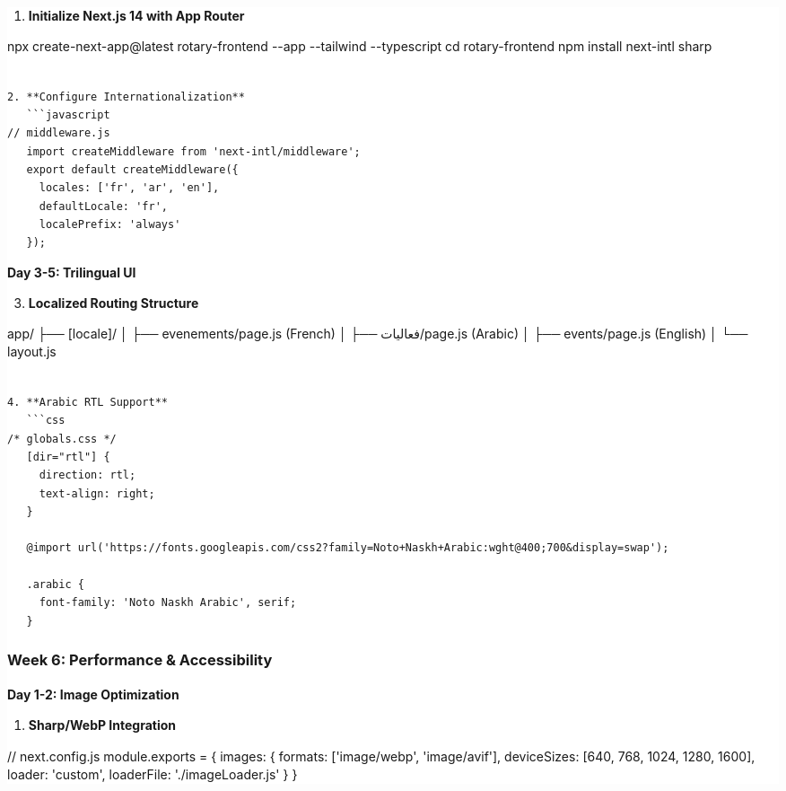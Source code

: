 1. **Initialize Next.js 14 with App Router**

   ```bash
npx create-next-app@latest rotary-frontend --app --tailwind --typescript
   cd rotary-frontend
   npm install next-intl sharp
```

2. **Configure Internationalization**
   ```javascript
// middleware.js
   import createMiddleware from 'next-intl/middleware';
   export default createMiddleware({
     locales: ['fr', 'ar', 'en'],
     defaultLocale: 'fr',
     localePrefix: 'always'
   });
```

**Day 3-5: Trilingual UI**

3. **Localized Routing Structure**

   ```
app/
   ├── [locale]/
   │   ├── evenements/page.js (French)
   │   ├── فعاليات/page.js (Arabic)
   │   ├── events/page.js (English)
   │   └── layout.js
```

4. **Arabic RTL Support**
   ```css
/* globals.css */
   [dir="rtl"] {
     direction: rtl;
     text-align: right;
   }
   
   @import url('https://fonts.googleapis.com/css2?family=Noto+Naskh+Arabic:wght@400;700&display=swap');
   
   .arabic {
     font-family: 'Noto Naskh Arabic', serif;
   }
```

### Week 6: Performance & Accessibility

**Day 1-2: Image Optimization**

1. **Sharp/WebP Integration**

   ```javascript
// next.config.js
   module.exports = {
     images: {
       formats: ['image/webp', 'image/avif'],
       deviceSizes: [640, 768, 1024, 1280, 1600],
       loader: 'custom',
       loaderFile: './imageLoader.js'
     }
   }
```
